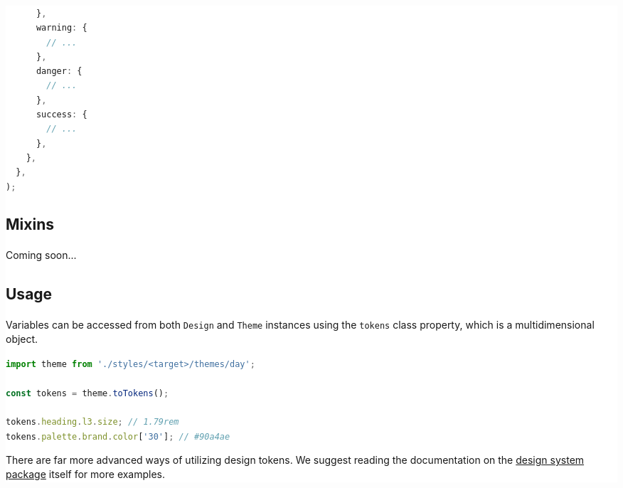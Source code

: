 ```ts
      },
      warning: {
        // ...
      },
      danger: {
        // ...
      },
      success: {
        // ...
      },
    },
  },
);
```

## Mixins

Coming soon...

## Usage

Variables can be accessed from both `Design` and `Theme` instances using the `tokens` class
property, which is a multidimensional object.

```ts
import theme from './styles/<target>/themes/day';

const tokens = theme.toTokens();

tokens.heading.l3.size; // 1.79rem
tokens.palette.brand.color['30']; // #90a4ae
```

There are far more advanced ways of utilizing design tokens. We suggest reading the documentation on
the [design system package](../../packages/system.md) itself for more examples.
